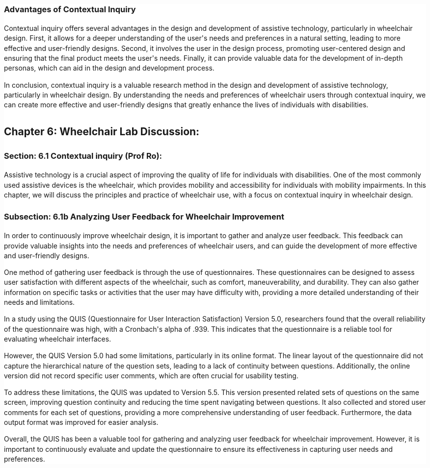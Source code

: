 ### Advantages of Contextual Inquiry

Contextual inquiry offers several advantages in the design and development of assistive technology, particularly in wheelchair design. First, it allows for a deeper understanding of the user's needs and preferences in a natural setting, leading to more effective and user-friendly designs. Second, it involves the user in the design process, promoting user-centered design and ensuring that the final product meets the user's needs. Finally, it can provide valuable data for the development of in-depth personas, which can aid in the design and development process.

In conclusion, contextual inquiry is a valuable research method in the design and development of assistive technology, particularly in wheelchair design. By understanding the needs and preferences of wheelchair users through contextual inquiry, we can create more effective and user-friendly designs that greatly enhance the lives of individuals with disabilities. 


## Chapter 6: Wheelchair Lab Discussion:

### Section: 6.1 Contextual inquiry (Prof Ro):

Assistive technology is a crucial aspect of improving the quality of life for individuals with disabilities. One of the most commonly used assistive devices is the wheelchair, which provides mobility and accessibility for individuals with mobility impairments. In this chapter, we will discuss the principles and practice of wheelchair use, with a focus on contextual inquiry in wheelchair design.

### Subsection: 6.1b Analyzing User Feedback for Wheelchair Improvement

In order to continuously improve wheelchair design, it is important to gather and analyze user feedback. This feedback can provide valuable insights into the needs and preferences of wheelchair users, and can guide the development of more effective and user-friendly designs.

One method of gathering user feedback is through the use of questionnaires. These questionnaires can be designed to assess user satisfaction with different aspects of the wheelchair, such as comfort, maneuverability, and durability. They can also gather information on specific tasks or activities that the user may have difficulty with, providing a more detailed understanding of their needs and limitations.

In a study using the QUIS (Questionnaire for User Interaction Satisfaction) Version 5.0, researchers found that the overall reliability of the questionnaire was high, with a Cronbach's alpha of .939. This indicates that the questionnaire is a reliable tool for evaluating wheelchair interfaces.

However, the QUIS Version 5.0 had some limitations, particularly in its online format. The linear layout of the questionnaire did not capture the hierarchical nature of the question sets, leading to a lack of continuity between questions. Additionally, the online version did not record specific user comments, which are often crucial for usability testing.

To address these limitations, the QUIS was updated to Version 5.5. This version presented related sets of questions on the same screen, improving question continuity and reducing the time spent navigating between questions. It also collected and stored user comments for each set of questions, providing a more comprehensive understanding of user feedback. Furthermore, the data output format was improved for easier analysis.

Overall, the QUIS has been a valuable tool for gathering and analyzing user feedback for wheelchair improvement. However, it is important to continuously evaluate and update the questionnaire to ensure its effectiveness in capturing user needs and preferences.
